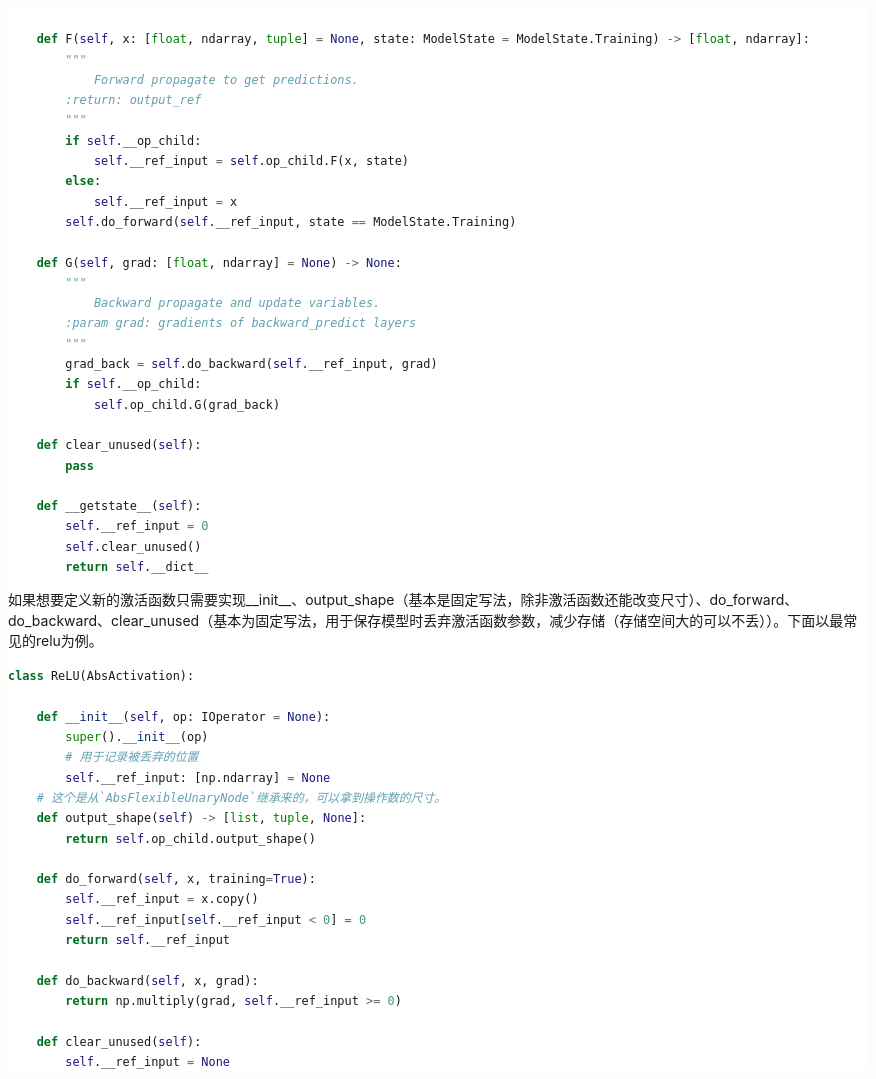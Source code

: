 ```python

    def F(self, x: [float, ndarray, tuple] = None, state: ModelState = ModelState.Training) -> [float, ndarray]:
        """
            Forward propagate to get predictions.
        :return: output_ref
        """
        if self.__op_child:
            self.__ref_input = self.op_child.F(x, state)
        else:
            self.__ref_input = x
        self.do_forward(self.__ref_input, state == ModelState.Training)

    def G(self, grad: [float, ndarray] = None) -> None:
        """
            Backward propagate and update variables.
        :param grad: gradients of backward_predict layers
        """
        grad_back = self.do_backward(self.__ref_input, grad)
        if self.__op_child:
            self.op_child.G(grad_back)

    def clear_unused(self):
        pass

    def __getstate__(self):
        self.__ref_input = 0
        self.clear_unused()
        return self.__dict__
```

   如果想要定义新的激活函数只需要实现\_\_init\_\_、output_shape（基本是固定写法，除非激活函数还能改变尺寸）、do_forward、do_backward、clear_unused（基本为固定写法，用于保存模型时丢弃激活函数参数，减少存储（存储空间大的可以不丢））。下面以最常见的relu为例。

```python
class ReLU(AbsActivation):

    def __init__(self, op: IOperator = None):
        super().__init__(op)
        # 用于记录被丢弃的位置
        self.__ref_input: [np.ndarray] = None
    # 这个是从`AbsFlexibleUnaryNode`继承来的，可以拿到操作数的尺寸。
    def output_shape(self) -> [list, tuple, None]:
        return self.op_child.output_shape()

    def do_forward(self, x, training=True):
        self.__ref_input = x.copy()
        self.__ref_input[self.__ref_input < 0] = 0
        return self.__ref_input

    def do_backward(self, x, grad):
        return np.multiply(grad, self.__ref_input >= 0)

    def clear_unused(self):
        self.__ref_input = None
```
